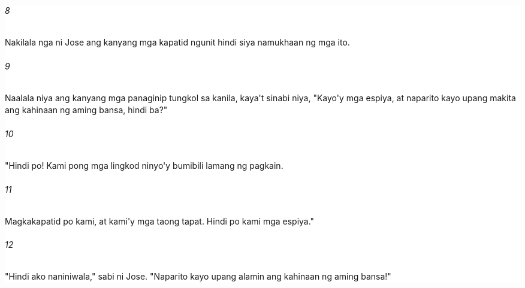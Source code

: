 
###### 8 





Nakilala nga ni Jose ang kanyang mga kapatid ngunit hindi siya namukhaan ng mga ito. 











###### 9 





Naalala niya ang kanyang mga panaginip tungkol sa kanila, kaya't sinabi niya, "Kayo'y mga espiya, at naparito kayo upang makita ang kahinaan ng aming bansa, hindi ba?" 











###### 10 





"Hindi po! Kami pong mga lingkod ninyo'y bumibili lamang ng pagkain. 











###### 11 





Magkakapatid po kami, at kami'y mga taong tapat. Hindi po kami mga espiya." 











###### 12 





"Hindi ako naniniwala," sabi ni Jose. "Naparito kayo upang alamin ang kahinaan ng aming bansa!" 
